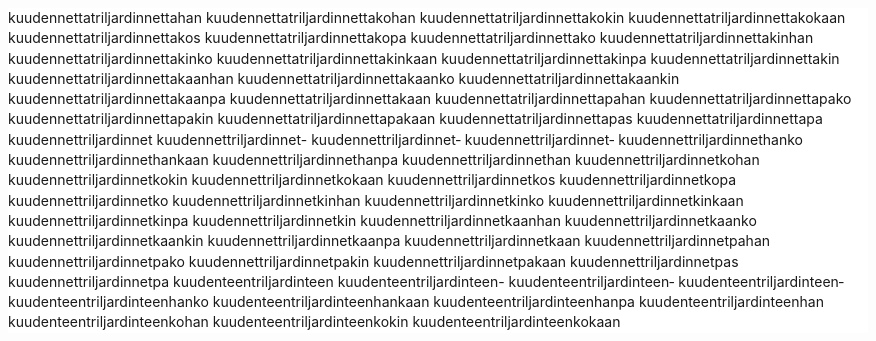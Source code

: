 kuudennettatriljardinnettahan
kuudennettatriljardinnettakohan
kuudennettatriljardinnettakokin
kuudennettatriljardinnettakokaan
kuudennettatriljardinnettakos
kuudennettatriljardinnettakopa
kuudennettatriljardinnettako
kuudennettatriljardinnettakinhan
kuudennettatriljardinnettakinko
kuudennettatriljardinnettakinkaan
kuudennettatriljardinnettakinpa
kuudennettatriljardinnettakin
kuudennettatriljardinnettakaanhan
kuudennettatriljardinnettakaanko
kuudennettatriljardinnettakaankin
kuudennettatriljardinnettakaanpa
kuudennettatriljardinnettakaan
kuudennettatriljardinnettapahan
kuudennettatriljardinnettapako
kuudennettatriljardinnettapakin
kuudennettatriljardinnettapakaan
kuudennettatriljardinnettapas
kuudennettatriljardinnettapa
kuudennettriljardinnet
kuudennettriljardinnet-
kuudennettriljardinnet‐
kuudennettriljardinnet‑
kuudennettriljardinnethanko
kuudennettriljardinnethankaan
kuudennettriljardinnethanpa
kuudennettriljardinnethan
kuudennettriljardinnetkohan
kuudennettriljardinnetkokin
kuudennettriljardinnetkokaan
kuudennettriljardinnetkos
kuudennettriljardinnetkopa
kuudennettriljardinnetko
kuudennettriljardinnetkinhan
kuudennettriljardinnetkinko
kuudennettriljardinnetkinkaan
kuudennettriljardinnetkinpa
kuudennettriljardinnetkin
kuudennettriljardinnetkaanhan
kuudennettriljardinnetkaanko
kuudennettriljardinnetkaankin
kuudennettriljardinnetkaanpa
kuudennettriljardinnetkaan
kuudennettriljardinnetpahan
kuudennettriljardinnetpako
kuudennettriljardinnetpakin
kuudennettriljardinnetpakaan
kuudennettriljardinnetpas
kuudennettriljardinnetpa
kuudenteentriljardinteen
kuudenteentriljardinteen-
kuudenteentriljardinteen‐
kuudenteentriljardinteen‑
kuudenteentriljardinteenhanko
kuudenteentriljardinteenhankaan
kuudenteentriljardinteenhanpa
kuudenteentriljardinteenhan
kuudenteentriljardinteenkohan
kuudenteentriljardinteenkokin
kuudenteentriljardinteenkokaan